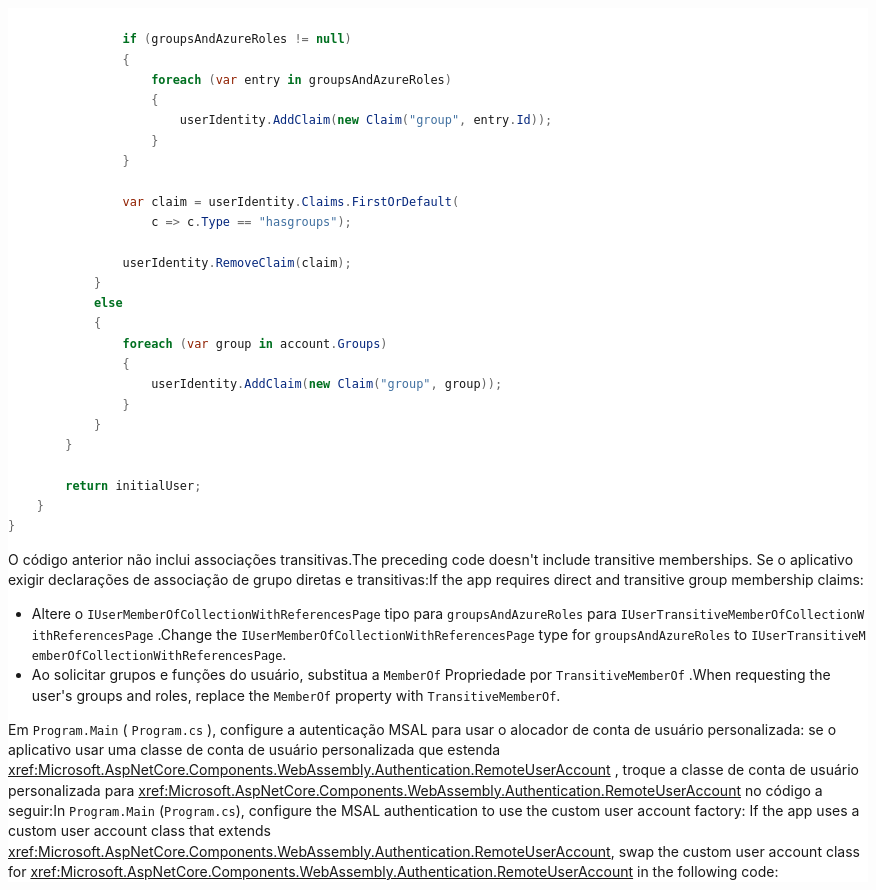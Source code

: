 ```csharp

                if (groupsAndAzureRoles != null)
                {
                    foreach (var entry in groupsAndAzureRoles)
                    {
                        userIdentity.AddClaim(new Claim("group", entry.Id));
                    }
                }

                var claim = userIdentity.Claims.FirstOrDefault(
                    c => c.Type == "hasgroups");

                userIdentity.RemoveClaim(claim);
            }
            else
            {
                foreach (var group in account.Groups)
                {
                    userIdentity.AddClaim(new Claim("group", group));
                }
            }
        }

        return initialUser;
    }
}
```

<span data-ttu-id="9cb1e-146">O código anterior não inclui associações transitivas.</span><span class="sxs-lookup"><span data-stu-id="9cb1e-146">The preceding code doesn't include transitive memberships.</span></span> <span data-ttu-id="9cb1e-147">Se o aplicativo exigir declarações de associação de grupo diretas e transitivas:</span><span class="sxs-lookup"><span data-stu-id="9cb1e-147">If the app requires direct and transitive group membership claims:</span></span>

* <span data-ttu-id="9cb1e-148">Altere o `IUserMemberOfCollectionWithReferencesPage` tipo para `groupsAndAzureRoles` para `IUserTransitiveMemberOfCollectionWithReferencesPage` .</span><span class="sxs-lookup"><span data-stu-id="9cb1e-148">Change the `IUserMemberOfCollectionWithReferencesPage` type for `groupsAndAzureRoles` to `IUserTransitiveMemberOfCollectionWithReferencesPage`.</span></span>
* <span data-ttu-id="9cb1e-149">Ao solicitar grupos e funções do usuário, substitua a `MemberOf` Propriedade por `TransitiveMemberOf` .</span><span class="sxs-lookup"><span data-stu-id="9cb1e-149">When requesting the user's groups and roles, replace the `MemberOf` property with `TransitiveMemberOf`.</span></span>

<span data-ttu-id="9cb1e-150">Em `Program.Main` ( `Program.cs` ), configure a autenticação MSAL para usar o alocador de conta de usuário personalizada: se o aplicativo usar uma classe de conta de usuário personalizada que estenda <xref:Microsoft.AspNetCore.Components.WebAssembly.Authentication.RemoteUserAccount> , troque a classe de conta de usuário personalizada para <xref:Microsoft.AspNetCore.Components.WebAssembly.Authentication.RemoteUserAccount> no código a seguir:</span><span class="sxs-lookup"><span data-stu-id="9cb1e-150">In `Program.Main` (`Program.cs`), configure the MSAL authentication to use the custom user account factory: If the app uses a custom user account class that extends <xref:Microsoft.AspNetCore.Components.WebAssembly.Authentication.RemoteUserAccount>, swap the custom user account class for <xref:Microsoft.AspNetCore.Components.WebAssembly.Authentication.RemoteUserAccount> in the following code:</span></span>
